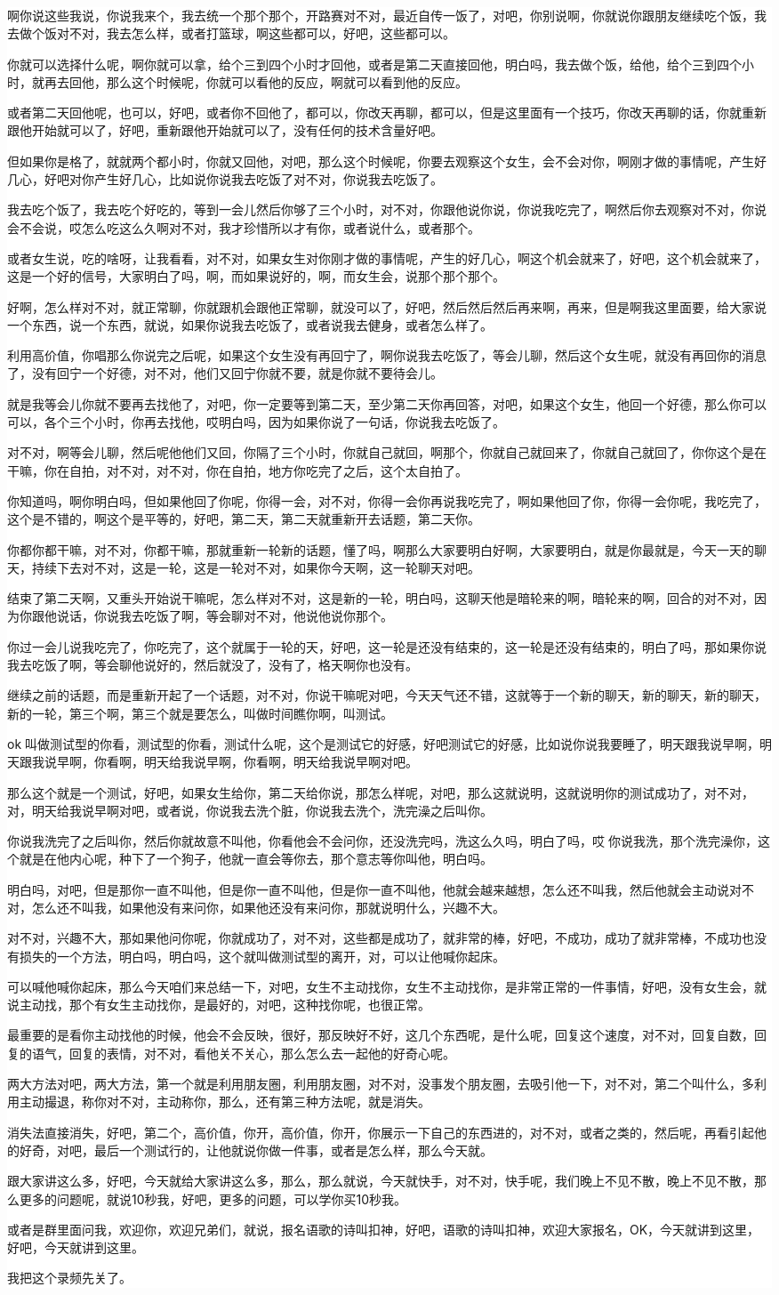 啊你说这些我说，你说我来个，我去统一个那个那个，开路赛对不对，最近自传一饭了，对吧，你别说啊，你就说你跟朋友继续吃个饭，我去做个饭对不对，我去怎么样，或者打篮球，啊这些都可以，好吧，这些都可以。

你就可以选择什么呢，啊你就可以拿，给个三到四个小时才回他，或者是第二天直接回他，明白吗，我去做个饭，给他，给个三到四个小时，就再去回他，那么这个时候呢，你就可以看他的反应，啊就可以看到他的反应。

或者第二天回他呢，也可以，好吧，或者你不回他了，都可以，你改天再聊，都可以，但是这里面有一个技巧，你改天再聊的话，你就重新跟他开始就可以了，好吧，重新跟他开始就可以了，没有任何的技术含量好吧。

但如果你是格了，就就两个都小时，你就又回他，对吧，那么这个时候呢，你要去观察这个女生，会不会对你，啊刚才做的事情呢，产生好几心，好吧对你产生好几心，比如说你说我去吃饭了对不对，你说我去吃饭了。

我去吃个饭了，我去吃个好吃的，等到一会儿然后你够了三个小时，对不对，你跟他说你说，你说我吃完了，啊然后你去观察对不对，你说会不会说，哎怎么吃这么久啊对不对，我才珍惜所以才有你，或者说什么，或者那个。

或者女生说，吃的啥呀，让我看看，对不对，如果女生对你刚才做的事情呢，产生的好几心，啊这个机会就来了，好吧，这个机会就来了，这是一个好的信号，大家明白了吗，啊，而如果说好的，啊，而女生会，说那个那个那个。

好啊，怎么样对不对，就正常聊，你就跟机会跟他正常聊，就没可以了，好吧，然后然后然后再来啊，再来，但是啊我这里面要，给大家说一个东西，说一个东西，就说，如果你说我去吃饭了，或者说我去健身，或者怎么样了。

利用高价值，你唱那么你说完之后呢，如果这个女生没有再回宁了，啊你说我去吃饭了，等会儿聊，然后这个女生呢，就没有再回你的消息了，没有回宁一个好德，对不对，他们又回宁你就不要，就是你就不要待会儿。

就是我等会儿你就不要再去找他了，对吧，你一定要等到第二天，至少第二天你再回答，对吧，如果这个女生，他回一个好德，那么你可以可以，各个三个小时，你再去找他，哎明白吗，因为如果你说了一句话，你说我去吃饭了。

对不对，啊等会儿聊，然后呢他他们又回，你隔了三个小时，你就自己就回，啊那个，你就自己就回来了，你就自己就回了，你你这个是在干嘛，你在自拍，对不对，对不对，你在自拍，地方你吃完了之后，这个太自拍了。

你知道吗，啊你明白吗，但如果他回了你呢，你得一会，对不对，你得一会你再说我吃完了，啊如果他回了你，你得一会你呢，我吃完了，这个是不错的，啊这个是平等的，好吧，第二天，第二天就重新开去话题，第二天你。

你都你都干嘛，对不对，你都干嘛，那就重新一轮新的话题，懂了吗，啊那么大家要明白好啊，大家要明白，就是你最就是，今天一天的聊天，持续下去对不对，这是一轮，这是一轮对不对，如果你今天啊，这一轮聊天对吧。

结束了第二天啊，又重头开始说干嘛呢，怎么样对不对，这是新的一轮，明白吗，这聊天他是暗轮来的啊，暗轮来的啊，回合的对不对，因为你跟他说话，你说我去吃饭了啊，等会聊对不对，他说他说你那个。

你过一会儿说我吃完了，你吃完了，这个就属于一轮的天，好吧，这一轮是还没有结束的，这一轮是还没有结束的，明白了吗，那如果你说我去吃饭了啊，等会聊他说好的，然后就没了，没有了，格天啊你也没有。

继续之前的话题，而是重新开起了一个话题，对不对，你说干嘛呢对吧，今天天气还不错，这就等于一个新的聊天，新的聊天，新的聊天，新的一轮，第三个啊，第三个就是要怎么，叫做时间瞧你啊，叫测试。

 ok 叫做测试型的你看，测试型的你看，测试什么呢，这个是测试它的好感，好吧测试它的好感，比如说你说我要睡了，明天跟我说早啊，明天跟我说早啊，你看啊，明天给我说早啊，你看啊，明天给我说早啊对吧。

那么这个就是一个测试，好吧，如果女生给你，第二天给你说，那怎么样呢，对吧，那么这就说明，这就说明你的测试成功了，对不对，对，明天给我说早啊对吧，或者说，你说我去洗个脏，你说我去洗个，洗完澡之后叫你。

你说我洗完了之后叫你，然后你就故意不叫他，你看他会不会问你，还没洗完吗，洗这么久吗，明白了吗，哎 你说我洗，那个洗完澡你，这个就是在他内心呢，种下了一个狗子，他就一直会等你去，那个意志等你叫他，明白吗。

明白吗，对吧，但是那你一直不叫他，但是你一直不叫他，但是你一直不叫他，他就会越来越想，怎么还不叫我，然后他就会主动说对不对，怎么还不叫我，如果他没有来问你，如果他还没有来问你，那就说明什么，兴趣不大。

对不对，兴趣不大，那如果他问你呢，你就成功了，对不对，这些都是成功了，就非常的棒，好吧，不成功，成功了就非常棒，不成功也没有损失的一个方法，明白吗，明白吗，这个就叫做测试型的离开，对，可以让他喊你起床。

可以喊他喊你起床，那么今天咱们来总结一下，对吧，女生不主动找你，女生不主动找你，是非常正常的一件事情，好吧，没有女生会，就说主动找，那个有女生主动找你，是最好的，对吧，这种找你呢，也很正常。

最重要的是看你主动找他的时候，他会不会反映，很好，那反映好不好，这几个东西呢，是什么呢，回复这个速度，对不对，回复自数，回复的语气，回复的表情，对不对，看他关不关心，那么怎么去一起他的好奇心呢。

两大方法对吧，两大方法，第一个就是利用朋友圈，利用朋友圈，对不对，没事发个朋友圈，去吸引他一下，对不对，第二个叫什么，多利用主动撮退，称你对不对，主动称你，那么，还有第三种方法呢，就是消失。

消失法直接消失，好吧，第二个，高价值，你开，高价值，你开，你展示一下自己的东西进的，对不对，或者之类的，然后呢，再看引起他的好奇，对吧，最后一个测试行的，让他就说你做一件事，或者是怎么样，那么今天就。

跟大家讲这么多，好吧，今天就给大家讲这么多，那么，那么就说，今天就快手，对不对，快手呢，我们晚上不见不散，晚上不见不散，那么更多的问题呢，就说10秒我，好吧，更多的问题，可以学你买10秒我。

或者是群里面问我，欢迎你，欢迎兄弟们，就说，报名语歌的诗叫扣神，好吧，语歌的诗叫扣神，欢迎大家报名，OK，今天就讲到这里，好吧，今天就讲到这里。

我把这个录频先关了。